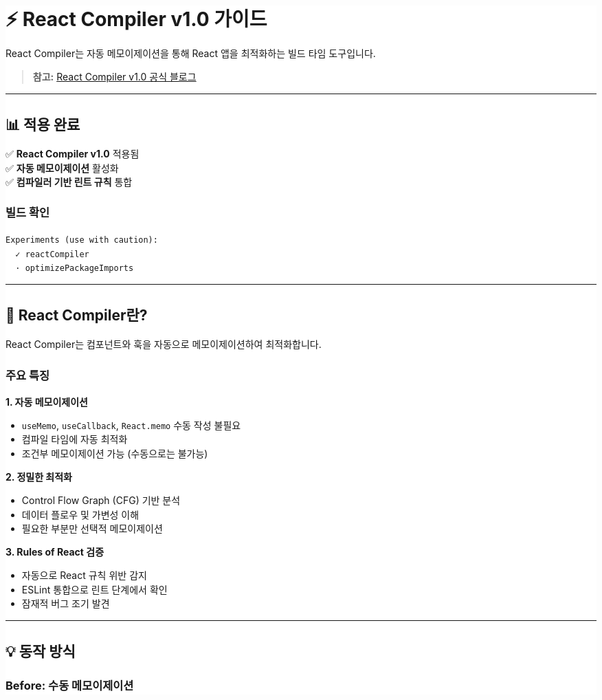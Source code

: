 # ⚡ React Compiler v1.0 가이드

React Compiler는 자동 메모이제이션을 통해 React 앱을 최적화하는 빌드 타임 도구입니다.

> **참고:** [React Compiler v1.0 공식 블로그](https://react.dev/blog/2025/10/07/react-compiler-1)

---

## 📊 적용 완료

✅ **React Compiler v1.0** 적용됨  
✅ **자동 메모이제이션** 활성화  
✅ **컴파일러 기반 린트 규칙** 통합

### 빌드 확인

```
Experiments (use with caution):
  ✓ reactCompiler
  · optimizePackageImports
```

---

## 🎯 React Compiler란?

React Compiler는 컴포넌트와 훅을 자동으로 메모이제이션하여 최적화합니다.

### 주요 특징

**1. 자동 메모이제이션**

- `useMemo`, `useCallback`, `React.memo` 수동 작성 불필요
- 컴파일 타임에 자동 최적화
- 조건부 메모이제이션 가능 (수동으로는 불가능)

**2. 정밀한 최적화**

- Control Flow Graph (CFG) 기반 분석
- 데이터 플로우 및 가변성 이해
- 필요한 부분만 선택적 메모이제이션

**3. Rules of React 검증**

- 자동으로 React 규칙 위반 감지
- ESLint 통합으로 린트 단계에서 확인
- 잠재적 버그 조기 발견

---

## 💡 동작 방식

### Before: 수동 메모이제이션
